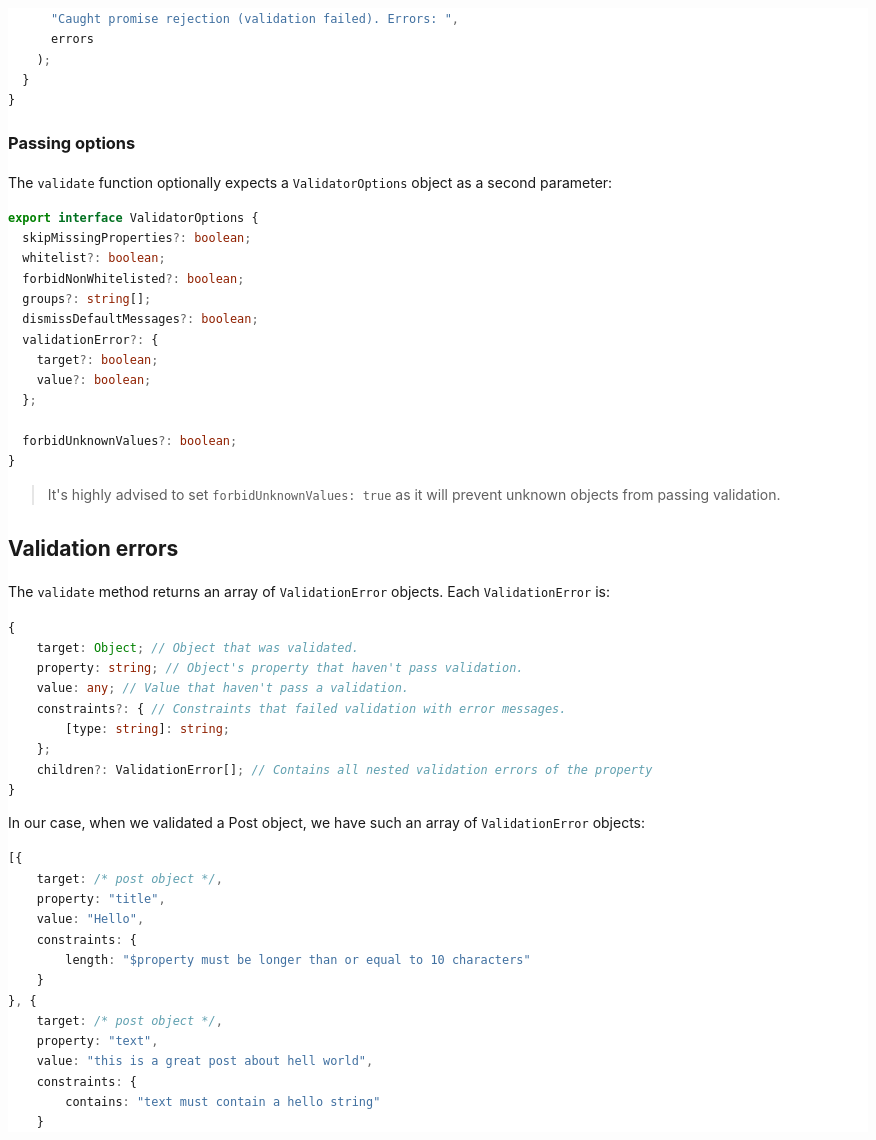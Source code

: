 ```typescript
      "Caught promise rejection (validation failed). Errors: ",
      errors
    );
  }
}
```

### Passing options

The `validate` function optionally expects a `ValidatorOptions` object as a
second parameter:

```ts
export interface ValidatorOptions {
  skipMissingProperties?: boolean;
  whitelist?: boolean;
  forbidNonWhitelisted?: boolean;
  groups?: string[];
  dismissDefaultMessages?: boolean;
  validationError?: {
    target?: boolean;
    value?: boolean;
  };

  forbidUnknownValues?: boolean;
}
```

> It's highly advised to set `forbidUnknownValues: true` as it will prevent
> unknown objects from passing validation.

## Validation errors

The `validate` method returns an array of `ValidationError` objects. Each
`ValidationError` is:

```typescript
{
    target: Object; // Object that was validated.
    property: string; // Object's property that haven't pass validation.
    value: any; // Value that haven't pass a validation.
    constraints?: { // Constraints that failed validation with error messages.
        [type: string]: string;
    };
    children?: ValidationError[]; // Contains all nested validation errors of the property
}
```

In our case, when we validated a Post object, we have such an array of
`ValidationError` objects:

```typescript
[{
    target: /* post object */,
    property: "title",
    value: "Hello",
    constraints: {
        length: "$property must be longer than or equal to 10 characters"
    }
}, {
    target: /* post object */,
    property: "text",
    value: "this is a great post about hell world",
    constraints: {
        contains: "text must contain a hello string"
    }
```

[1]: https://github.com/validatorjs/validator-deno
[2]: https://github.com/pleerock/typedi
[3]: CHANGELOG.md